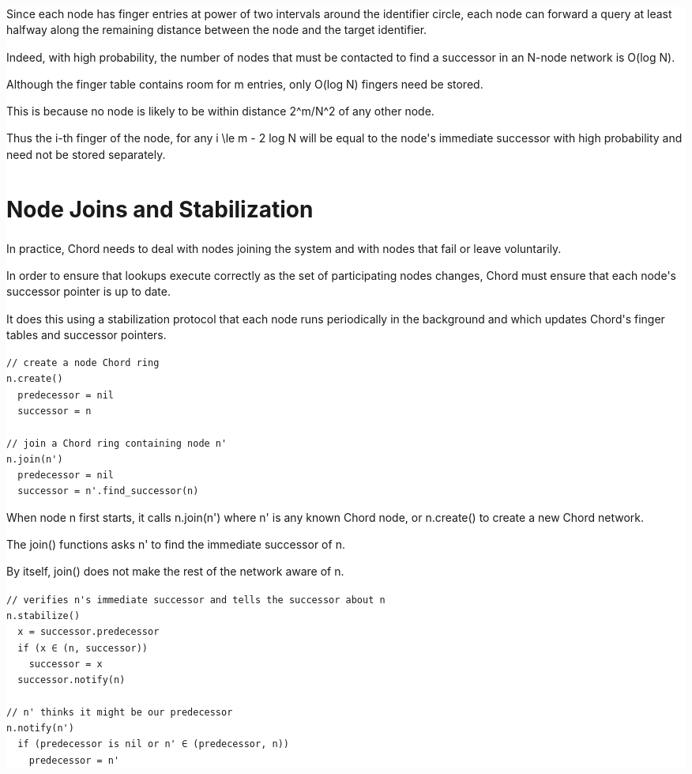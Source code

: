 Since each node has finger entries at power of two intervals around the identifier circle, each node can forward a query at least halfway along the remaining distance between the node and the target identifier.

Indeed, with high probability, the number of nodes that must be contacted to find a successor in an N-node network is O(log N).

Although the finger table contains room for m entries, only O(log N) fingers need be stored.

This is because no node is likely to be within distance 2^m/N^2 of any other node.

Thus the i-th finger of the node, for any i \le m - 2 log N will be equal to the node's immediate successor with high probability and need not be stored separately.


# Node Joins and Stabilization

In practice, Chord needs to deal with nodes joining the system and with nodes that fail or leave voluntarily.

In order to ensure that lookups execute correctly as the set of participating nodes changes, Chord must ensure that each node's successor pointer is up to date.

It does this using a stabilization protocol that each node runs periodically in the background and which updates Chord's finger tables and successor pointers.

```
// create a node Chord ring
n.create()
  predecessor = nil
  successor = n

// join a Chord ring containing node n'
n.join(n')
  predecessor = nil
  successor = n'.find_successor(n)
```

When node n first starts, it calls n.join(n') where n' is any known Chord node, or n.create() to create a new Chord network.

The join() functions asks n' to find the immediate successor of n.

By itself, join() does not make the rest of the network aware of n.

```
// verifies n's immediate successor and tells the successor about n
n.stabilize()
  x = successor.predecessor
  if (x ∈ (n, successor))
    successor = x
  successor.notify(n)

// n' thinks it might be our predecessor
n.notify(n')
  if (predecessor is nil or n' ∈ (predecessor, n))
    predecessor = n'
```
